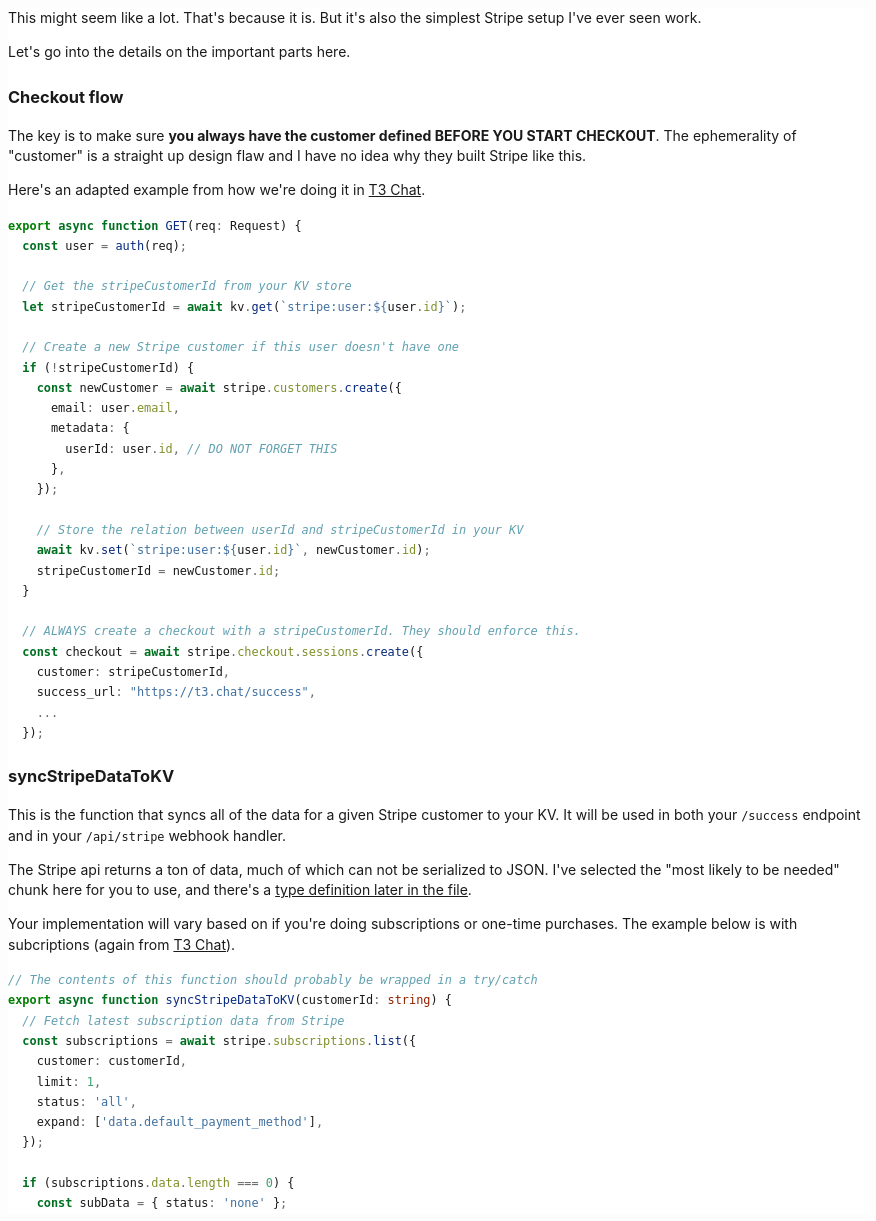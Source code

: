 This might seem like a lot. That's because it is. But it's also the simplest Stripe setup I've ever seen work.

Let's go into the details on the important parts here.

### Checkout flow

The key is to make sure **you always have the customer defined BEFORE YOU START CHECKOUT**. The ephemerality of "customer" is a straight up design flaw and I have no idea why they built Stripe like this.

Here's an adapted example from how we're doing it in [T3 Chat](https://t3.chat).

```ts
export async function GET(req: Request) {
  const user = auth(req);

  // Get the stripeCustomerId from your KV store
  let stripeCustomerId = await kv.get(`stripe:user:${user.id}`);

  // Create a new Stripe customer if this user doesn't have one
  if (!stripeCustomerId) {
    const newCustomer = await stripe.customers.create({
      email: user.email,
      metadata: {
        userId: user.id, // DO NOT FORGET THIS
      },
    });

    // Store the relation between userId and stripeCustomerId in your KV
    await kv.set(`stripe:user:${user.id}`, newCustomer.id);
    stripeCustomerId = newCustomer.id;
  }

  // ALWAYS create a checkout with a stripeCustomerId. They should enforce this.
  const checkout = await stripe.checkout.sessions.create({
    customer: stripeCustomerId,
    success_url: "https://t3.chat/success",
    ...
  });
```

### syncStripeDataToKV

This is the function that syncs all of the data for a given Stripe customer to your KV. It will be used in both your `/success` endpoint and in your `/api/stripe` webhook handler.

The Stripe api returns a ton of data, much of which can not be serialized to JSON. I've selected the "most likely to be needed" chunk here for you to use, and there's a [type definition later in the file](#custom-stripe-subscription-type).

Your implementation will vary based on if you're doing subscriptions or one-time purchases. The example below is with subcriptions (again from [T3 Chat](https://t3.chat)).

```ts
// The contents of this function should probably be wrapped in a try/catch
export async function syncStripeDataToKV(customerId: string) {
  // Fetch latest subscription data from Stripe
  const subscriptions = await stripe.subscriptions.list({
    customer: customerId,
    limit: 1,
    status: 'all',
    expand: ['data.default_payment_method'],
  });

  if (subscriptions.data.length === 0) {
    const subData = { status: 'none' };
```